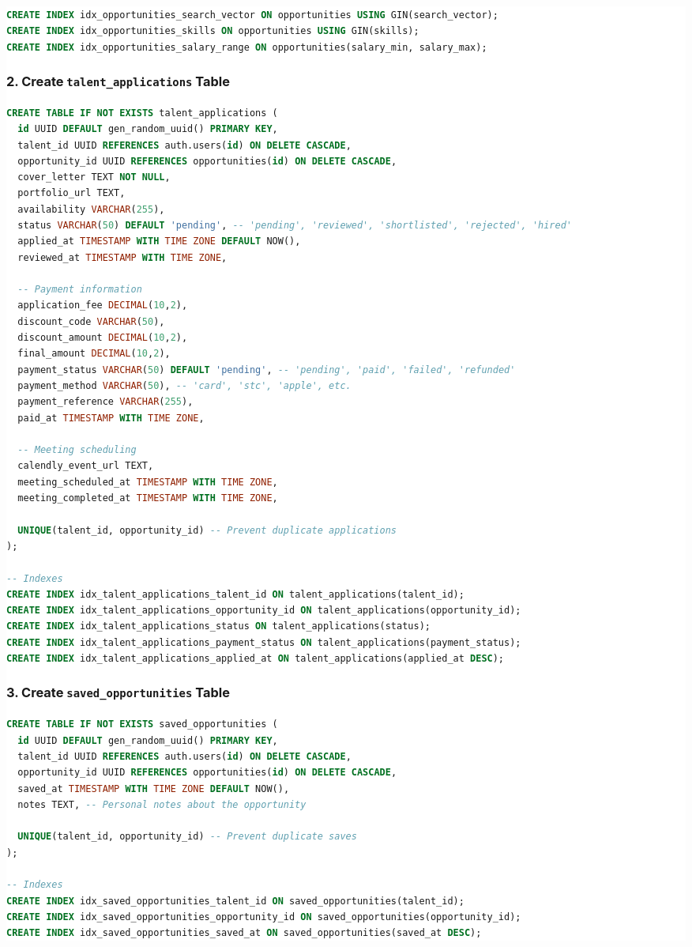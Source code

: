 ```sql
CREATE INDEX idx_opportunities_search_vector ON opportunities USING GIN(search_vector);
CREATE INDEX idx_opportunities_skills ON opportunities USING GIN(skills);
CREATE INDEX idx_opportunities_salary_range ON opportunities(salary_min, salary_max);
```

### 2. Create `talent_applications` Table

```sql
CREATE TABLE IF NOT EXISTS talent_applications (
  id UUID DEFAULT gen_random_uuid() PRIMARY KEY,
  talent_id UUID REFERENCES auth.users(id) ON DELETE CASCADE,
  opportunity_id UUID REFERENCES opportunities(id) ON DELETE CASCADE,
  cover_letter TEXT NOT NULL,
  portfolio_url TEXT,
  availability VARCHAR(255),
  status VARCHAR(50) DEFAULT 'pending', -- 'pending', 'reviewed', 'shortlisted', 'rejected', 'hired'
  applied_at TIMESTAMP WITH TIME ZONE DEFAULT NOW(),
  reviewed_at TIMESTAMP WITH TIME ZONE,
  
  -- Payment information
  application_fee DECIMAL(10,2),
  discount_code VARCHAR(50),
  discount_amount DECIMAL(10,2),
  final_amount DECIMAL(10,2),
  payment_status VARCHAR(50) DEFAULT 'pending', -- 'pending', 'paid', 'failed', 'refunded'
  payment_method VARCHAR(50), -- 'card', 'stc', 'apple', etc.
  payment_reference VARCHAR(255),
  paid_at TIMESTAMP WITH TIME ZONE,
  
  -- Meeting scheduling
  calendly_event_url TEXT,
  meeting_scheduled_at TIMESTAMP WITH TIME ZONE,
  meeting_completed_at TIMESTAMP WITH TIME ZONE,
  
  UNIQUE(talent_id, opportunity_id) -- Prevent duplicate applications
);

-- Indexes
CREATE INDEX idx_talent_applications_talent_id ON talent_applications(talent_id);
CREATE INDEX idx_talent_applications_opportunity_id ON talent_applications(opportunity_id);
CREATE INDEX idx_talent_applications_status ON talent_applications(status);
CREATE INDEX idx_talent_applications_payment_status ON talent_applications(payment_status);
CREATE INDEX idx_talent_applications_applied_at ON talent_applications(applied_at DESC);
```

### 3. Create `saved_opportunities` Table

```sql
CREATE TABLE IF NOT EXISTS saved_opportunities (
  id UUID DEFAULT gen_random_uuid() PRIMARY KEY,
  talent_id UUID REFERENCES auth.users(id) ON DELETE CASCADE,
  opportunity_id UUID REFERENCES opportunities(id) ON DELETE CASCADE,
  saved_at TIMESTAMP WITH TIME ZONE DEFAULT NOW(),
  notes TEXT, -- Personal notes about the opportunity
  
  UNIQUE(talent_id, opportunity_id) -- Prevent duplicate saves
);

-- Indexes
CREATE INDEX idx_saved_opportunities_talent_id ON saved_opportunities(talent_id);
CREATE INDEX idx_saved_opportunities_opportunity_id ON saved_opportunities(opportunity_id);
CREATE INDEX idx_saved_opportunities_saved_at ON saved_opportunities(saved_at DESC);
```
